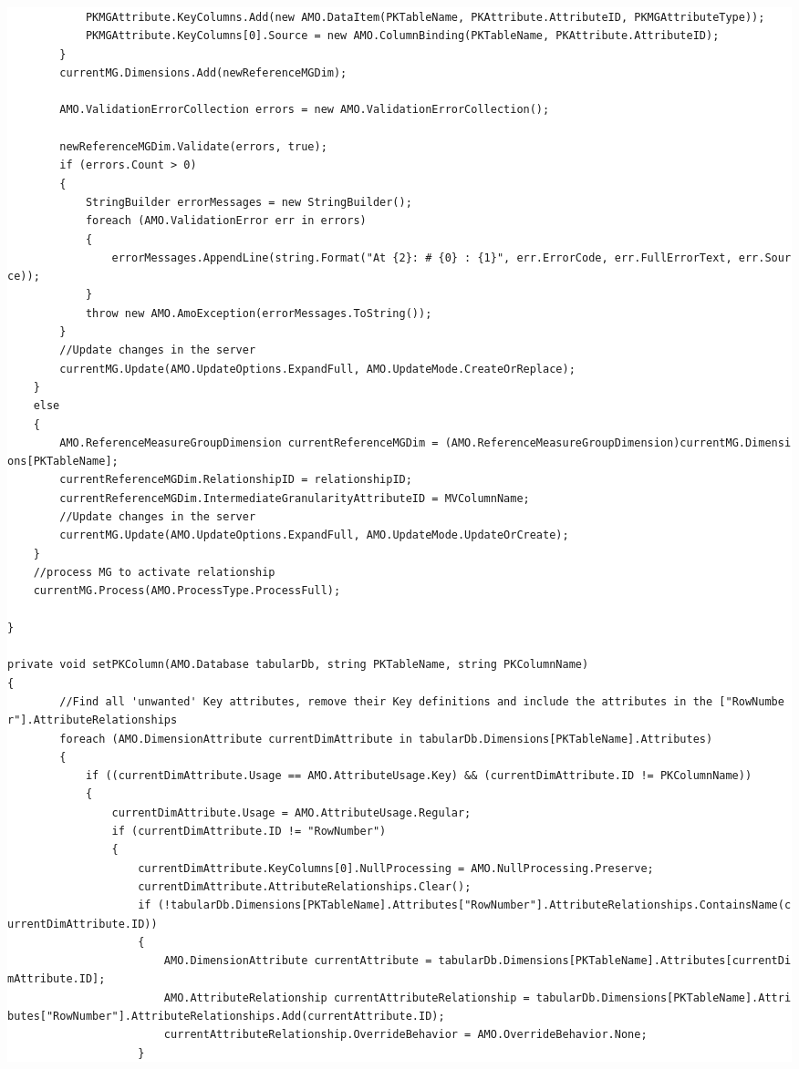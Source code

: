 ```  
            PKMGAttribute.KeyColumns.Add(new AMO.DataItem(PKTableName, PKAttribute.AttributeID, PKMGAttributeType));  
            PKMGAttribute.KeyColumns[0].Source = new AMO.ColumnBinding(PKTableName, PKAttribute.AttributeID);  
        }  
        currentMG.Dimensions.Add(newReferenceMGDim);  
  
        AMO.ValidationErrorCollection errors = new AMO.ValidationErrorCollection();  
  
        newReferenceMGDim.Validate(errors, true);  
        if (errors.Count > 0)  
        {  
            StringBuilder errorMessages = new StringBuilder();  
            foreach (AMO.ValidationError err in errors)  
            {  
                errorMessages.AppendLine(string.Format("At {2}: # {0} : {1}", err.ErrorCode, err.FullErrorText, err.Source));  
            }  
            throw new AMO.AmoException(errorMessages.ToString());  
        }  
        //Update changes in the server  
        currentMG.Update(AMO.UpdateOptions.ExpandFull, AMO.UpdateMode.CreateOrReplace);  
    }  
    else  
    {  
        AMO.ReferenceMeasureGroupDimension currentReferenceMGDim = (AMO.ReferenceMeasureGroupDimension)currentMG.Dimensions[PKTableName];  
        currentReferenceMGDim.RelationshipID = relationshipID;  
        currentReferenceMGDim.IntermediateGranularityAttributeID = MVColumnName;  
        //Update changes in the server  
        currentMG.Update(AMO.UpdateOptions.ExpandFull, AMO.UpdateMode.UpdateOrCreate);  
    }  
    //process MG to activate relationship  
    currentMG.Process(AMO.ProcessType.ProcessFull);  
  
}  
  
private void setPKColumn(AMO.Database tabularDb, string PKTableName, string PKColumnName)  
{  
        //Find all 'unwanted' Key attributes, remove their Key definitions and include the attributes in the ["RowNumber"].AttributeRelationships  
        foreach (AMO.DimensionAttribute currentDimAttribute in tabularDb.Dimensions[PKTableName].Attributes)  
        {  
            if ((currentDimAttribute.Usage == AMO.AttributeUsage.Key) && (currentDimAttribute.ID != PKColumnName))  
            {  
                currentDimAttribute.Usage = AMO.AttributeUsage.Regular;  
                if (currentDimAttribute.ID != "RowNumber")  
                {  
                    currentDimAttribute.KeyColumns[0].NullProcessing = AMO.NullProcessing.Preserve;  
                    currentDimAttribute.AttributeRelationships.Clear();  
                    if (!tabularDb.Dimensions[PKTableName].Attributes["RowNumber"].AttributeRelationships.ContainsName(currentDimAttribute.ID))  
                    {  
                        AMO.DimensionAttribute currentAttribute = tabularDb.Dimensions[PKTableName].Attributes[currentDimAttribute.ID];  
                        AMO.AttributeRelationship currentAttributeRelationship = tabularDb.Dimensions[PKTableName].Attributes["RowNumber"].AttributeRelationships.Add(currentAttribute.ID);  
                        currentAttributeRelationship.OverrideBehavior = AMO.OverrideBehavior.None;  
                    }  
```